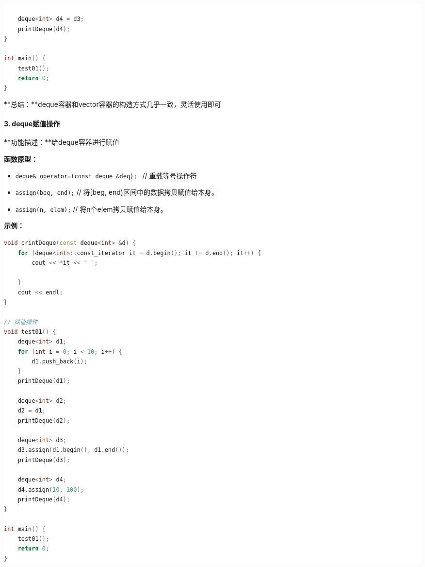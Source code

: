 ```C++

    deque<int> d4 = d3;
    printDeque(d4);
}

int main() {
    test01();
    return 0;
}
```



**总结：**deque容器和vector容器的构造方式几乎一致，灵活使用即可





#### 3. deque赋值操作

**功能描述：**给deque容器进行赋值



**函数原型：**

* `deque& operator=(const deque &deq); `         // 重载等号操作符


* `assign(beg, end);`                                              // 将[beg, end)区间中的数据拷贝赋值给本身。
* `assign(n, elem);`                                                // 将n个elem拷贝赋值给本身。



**示例：**

```C++
void printDeque(const deque<int> &d) {
    for (deque<int>::const_iterator it = d.begin(); it != d.end(); it++) {
        cout << *it << " ";

    }
    cout << endl;
}

// 赋值操作
void test01() {
    deque<int> d1;
    for (int i = 0; i < 10; i++) {
        d1.push_back(i);
    }
    printDeque(d1);

    deque<int> d2;
    d2 = d1;
    printDeque(d2);

    deque<int> d3;
    d3.assign(d1.begin(), d1.end());
    printDeque(d3);

    deque<int> d4;
    d4.assign(10, 100);
    printDeque(d4);
}

int main() {
    test01();
    return 0;
}
```